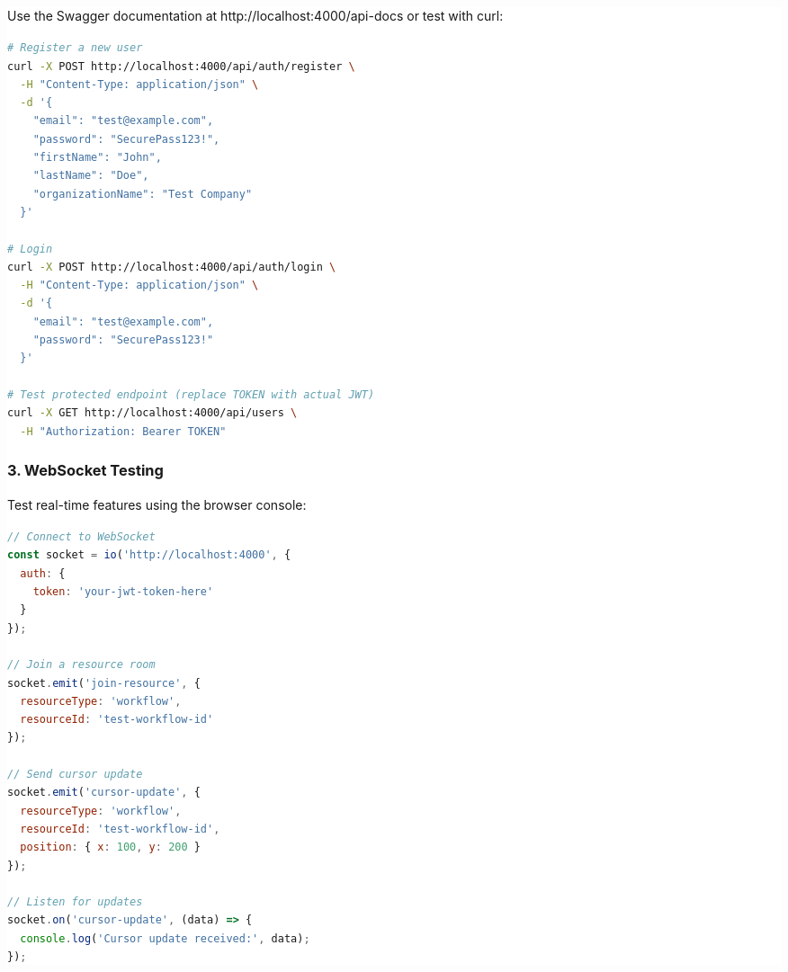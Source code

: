 Use the Swagger documentation at http://localhost:4000/api-docs or test with curl:

```bash
# Register a new user
curl -X POST http://localhost:4000/api/auth/register \
  -H "Content-Type: application/json" \
  -d '{
    "email": "test@example.com",
    "password": "SecurePass123!",
    "firstName": "John",
    "lastName": "Doe",
    "organizationName": "Test Company"
  }'

# Login
curl -X POST http://localhost:4000/api/auth/login \
  -H "Content-Type: application/json" \
  -d '{
    "email": "test@example.com", 
    "password": "SecurePass123!"
  }'

# Test protected endpoint (replace TOKEN with actual JWT)
curl -X GET http://localhost:4000/api/users \
  -H "Authorization: Bearer TOKEN"
```

### **3. WebSocket Testing**

Test real-time features using the browser console:

```javascript
// Connect to WebSocket
const socket = io('http://localhost:4000', {
  auth: {
    token: 'your-jwt-token-here'
  }
});

// Join a resource room
socket.emit('join-resource', {
  resourceType: 'workflow',
  resourceId: 'test-workflow-id'
});

// Send cursor update
socket.emit('cursor-update', {
  resourceType: 'workflow',
  resourceId: 'test-workflow-id',
  position: { x: 100, y: 200 }
});

// Listen for updates
socket.on('cursor-update', (data) => {
  console.log('Cursor update received:', data);
});
```
